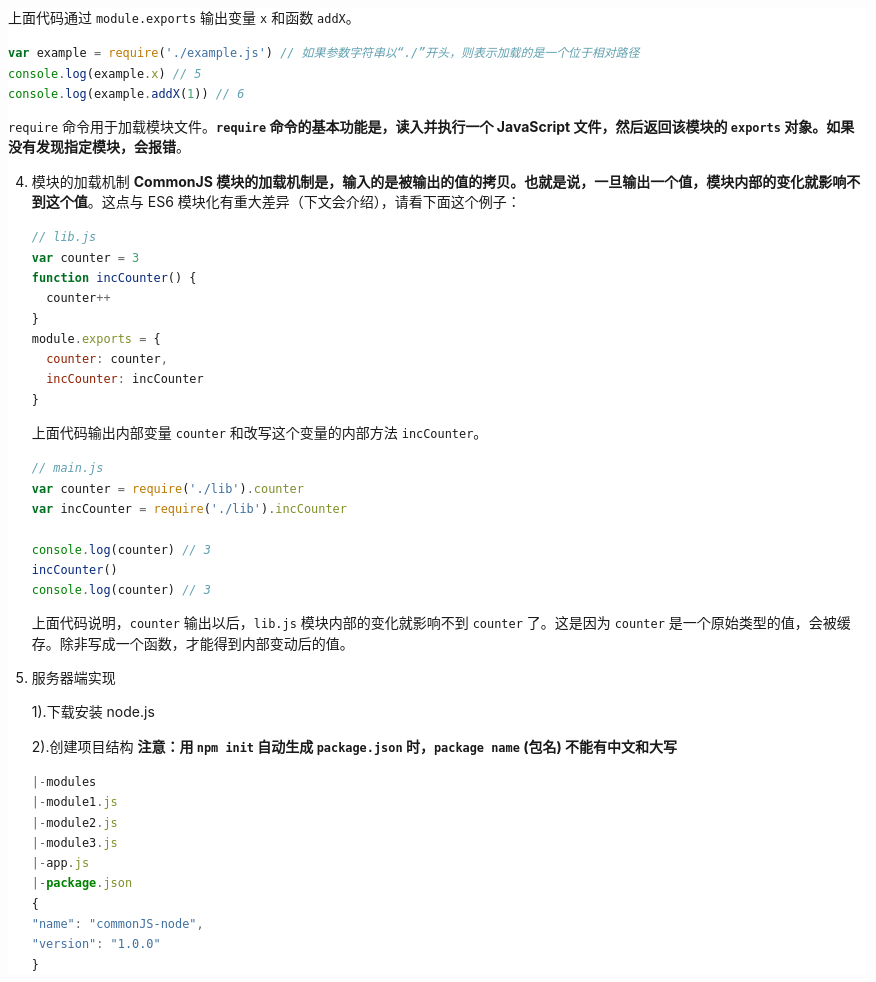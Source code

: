    上面代码通过 `module.exports` 输出变量 `x` 和函数 `addX`。

   ```javascript
   var example = require('./example.js') // 如果参数字符串以“./”开头，则表示加载的是一个位于相对路径
   console.log(example.x) // 5
   console.log(example.addX(1)) // 6
   ```

   `require` 命令用于加载模块文件。**`require` 命令的基本功能是，读入并执行一个 JavaScript 文件，然后返回该模块的 `exports` 对象。如果没有发现指定模块，会报错**。

4. 模块的加载机制
   **CommonJS 模块的加载机制是，输入的是被输出的值的拷贝。也就是说，一旦输出一个值，模块内部的变化就影响不到这个值**。这点与 ES6 模块化有重大差异（下文会介绍），请看下面这个例子：

   ```javascript
   // lib.js
   var counter = 3
   function incCounter() {
     counter++
   }
   module.exports = {
     counter: counter,
     incCounter: incCounter
   }
   ```

   上面代码输出内部变量 `counter` 和改写这个变量的内部方法 `incCounter`。

   ```javascript
   // main.js
   var counter = require('./lib').counter
   var incCounter = require('./lib').incCounter

   console.log(counter) // 3
   incCounter()
   console.log(counter) // 3
   ```

   上面代码说明，`counter` 输出以后，`lib.js` 模块内部的变化就影响不到 `counter` 了。这是因为 `counter` 是一个原始类型的值，会被缓存。除非写成一个函数，才能得到内部变动后的值。

5. 服务器端实现

   1).下载安装 node.js

   2).创建项目结构
   **注意：用 `npm init` 自动生成 `package.json` 时，`package name` (包名) 不能有中文和大写**

   ```javascript
   |-modules
   |-module1.js
   |-module2.js
   |-module3.js
   |-app.js
   |-package.json
   {
   "name": "commonJS-node",
   "version": "1.0.0"
   }
   ```
